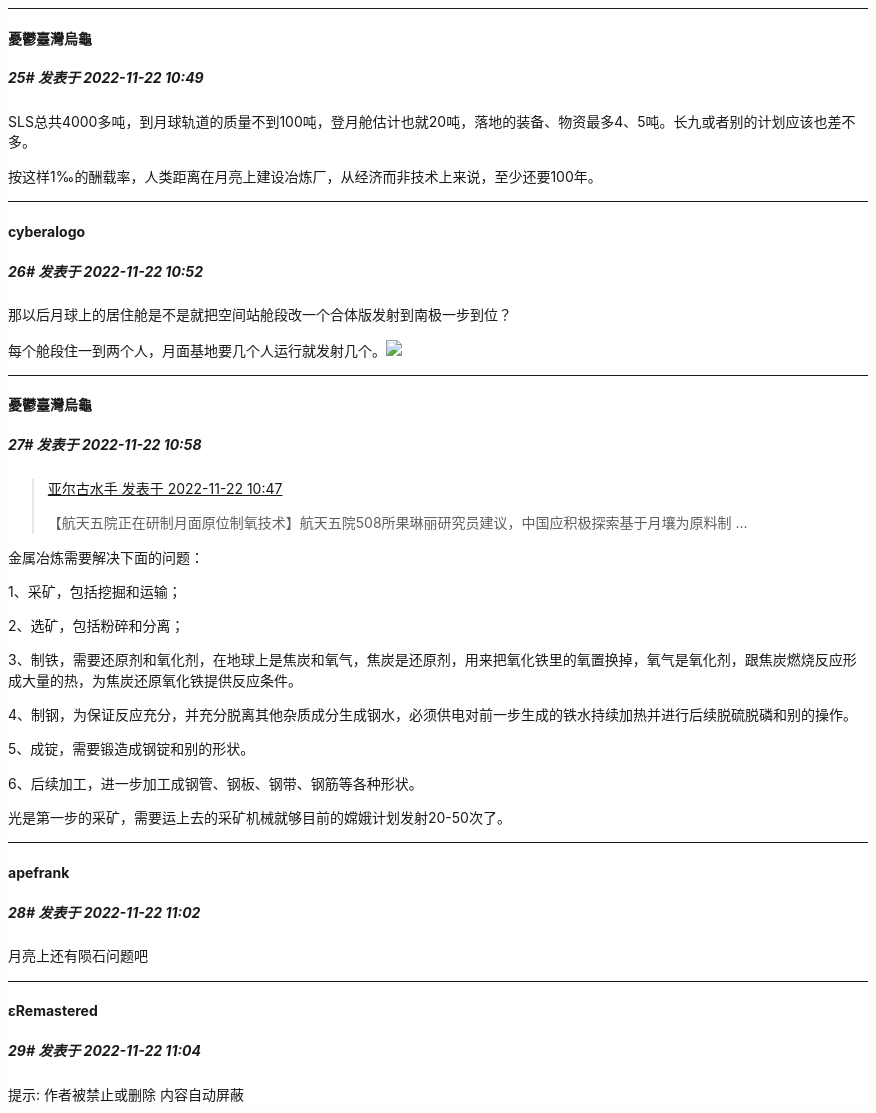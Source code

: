*****

####  憂鬱臺灣烏龜  
##### 25#       发表于 2022-11-22 10:49

SLS总共4000多吨，到月球轨道的质量不到100吨，登月舱估计也就20吨，落地的装备、物资最多4、5吨。长九或者别的计划应该也差不多。

按这样1‰的酬载率，人类距离在月亮上建设冶炼厂，从经济而非技术上来说，至少还要100年。

*****

####  cyberalogo  
##### 26#       发表于 2022-11-22 10:52

那以后月球上的居住舱是不是就把空间站舱段改一个合体版发射到南极一步到位？

每个舱段住一到两个人，月面基地要几个人运行就发射几个。<img src="https://static.saraba1st.com/image/smiley/face2017/049.png" referrerpolicy="no-referrer">

*****

####  憂鬱臺灣烏龜  
##### 27#       发表于 2022-11-22 10:58

<blockquote><a href="httphttps://bbs.saraba1st.com/2b/forum.php?mod=redirect&amp;goto=findpost&amp;pid=58549146&amp;ptid=2106274" target="_blank">亚尔古水手 发表于 2022-11-22 10:47</a>

【航天五院正在研制月面原位制氧技术】航天五院508所果琳丽研究员建议，中国应积极探索基于月壤为原料制 ...</blockquote>
金属冶炼需要解决下面的问题：

1、采矿，包括挖掘和运输；

2、选矿，包括粉碎和分离；

3、制铁，需要还原剂和氧化剂，在地球上是焦炭和氧气，焦炭是还原剂，用来把氧化铁里的氧置换掉，氧气是氧化剂，跟焦炭燃烧反应形成大量的热，为焦炭还原氧化铁提供反应条件。

4、制钢，为保证反应充分，并充分脱离其他杂质成分生成钢水，必须供电对前一步生成的铁水持续加热并进行后续脱硫脱磷和别的操作。

5、成锭，需要锻造成钢锭和别的形状。

6、后续加工，进一步加工成钢管、钢板、钢带、钢筋等各种形状。

光是第一步的采矿，需要运上去的采矿机械就够目前的嫦娥计划发射20-50次了。

*****

####  apefrank  
##### 28#       发表于 2022-11-22 11:02

月亮上还有陨石问题吧

*****

####  εRemastered  
##### 29#       发表于 2022-11-22 11:04

提示: 作者被禁止或删除 内容自动屏蔽
